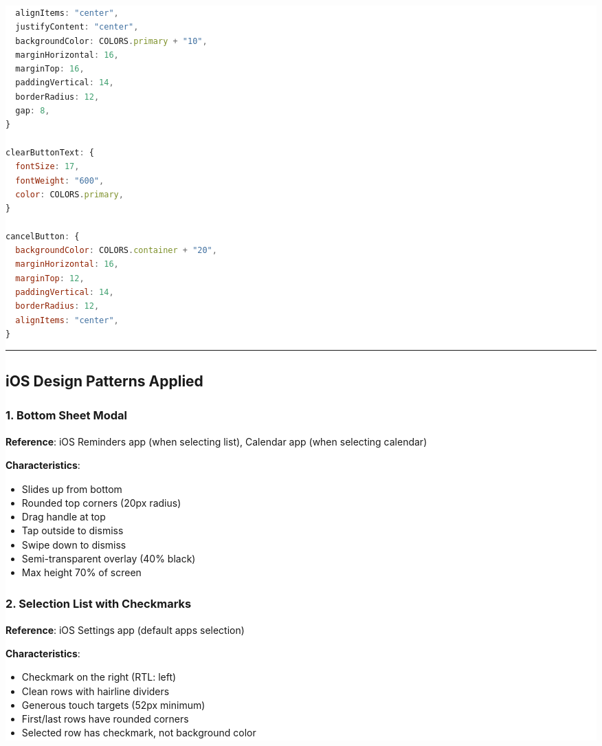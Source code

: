 ```javascript
  alignItems: "center",
  justifyContent: "center",
  backgroundColor: COLORS.primary + "10",
  marginHorizontal: 16,
  marginTop: 16,
  paddingVertical: 14,
  borderRadius: 12,
  gap: 8,
}

clearButtonText: {
  fontSize: 17,
  fontWeight: "600",
  color: COLORS.primary,
}

cancelButton: {
  backgroundColor: COLORS.container + "20",
  marginHorizontal: 16,
  marginTop: 12,
  paddingVertical: 14,
  borderRadius: 12,
  alignItems: "center",
}
```

---

## iOS Design Patterns Applied

### 1. Bottom Sheet Modal
**Reference**: iOS Reminders app (when selecting list), Calendar app (when selecting calendar)

**Characteristics**:
- Slides up from bottom
- Rounded top corners (20px radius)
- Drag handle at top
- Tap outside to dismiss
- Swipe down to dismiss
- Semi-transparent overlay (40% black)
- Max height 70% of screen

### 2. Selection List with Checkmarks
**Reference**: iOS Settings app (default apps selection)

**Characteristics**:
- Checkmark on the right (RTL: left)
- Clean rows with hairline dividers
- Generous touch targets (52px minimum)
- First/last rows have rounded corners
- Selected row has checkmark, not background color
